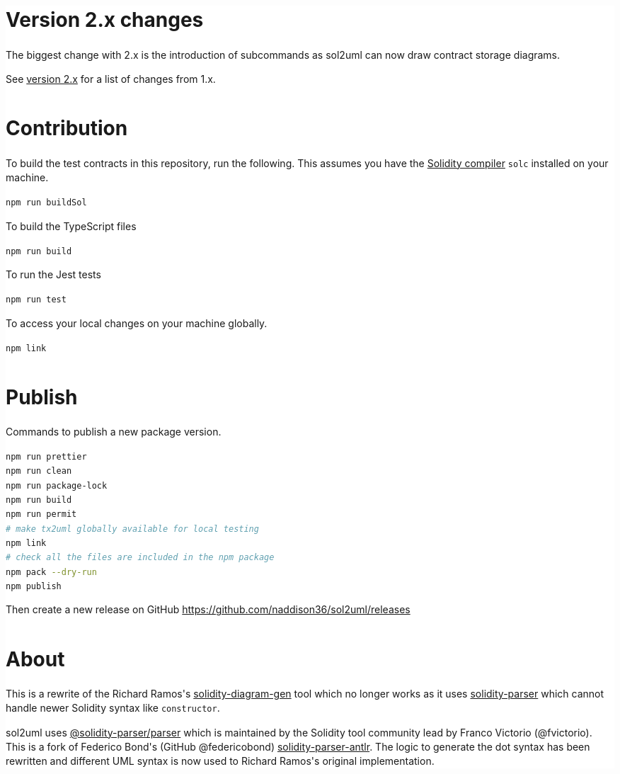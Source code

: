 # Version 2.x changes

The biggest change with 2.x is the introduction of subcommands as sol2uml can now draw contract storage diagrams.

See [version 2.x](./version2.md) for a list of changes from 1.x.

# Contribution

To build the test contracts in this repository, run the following. This assumes you have the [Solidity compiler](https://docs.soliditylang.org/en/v0.7.5/installing-solidity.html) `solc` installed on your machine.

`npm run buildSol`

To build the TypeScript files

`npm run build`

To run the Jest tests

`npm run test`

To access your local changes on your machine globally.

`npm link`

# Publish

Commands to publish a new package version.

```bash
npm run prettier
npm run clean
npm run package-lock
npm run build
npm run permit
# make tx2uml globally available for local testing
npm link
# check all the files are included in the npm package
npm pack --dry-run
npm publish
```

Then create a new release on GitHub https://github.com/naddison36/sol2uml/releases

# About

This is a rewrite of the Richard Ramos's [solidity-diagram-gen](https://github.com/richard-ramos/solidity-diagram-gen) tool which no longer works as it uses [solidity-parser](https://www.npmjs.com/package/solidity-parser/v/0.4.0) which cannot handle newer Solidity syntax like `constructor`.

sol2uml uses [@solidity-parser/parser](https://github.com/solidity-parser/parser) which is maintained by the Solidity tool community lead by Franco Victorio (@fvictorio). This is a fork of Federico Bond's (GitHub @federicobond) [solidity-parser-antlr](https://github.com/federicobond/solidity-parser-antlr). The logic to generate the dot syntax has been rewritten and different UML syntax is now used to Richard Ramos's original implementation.
